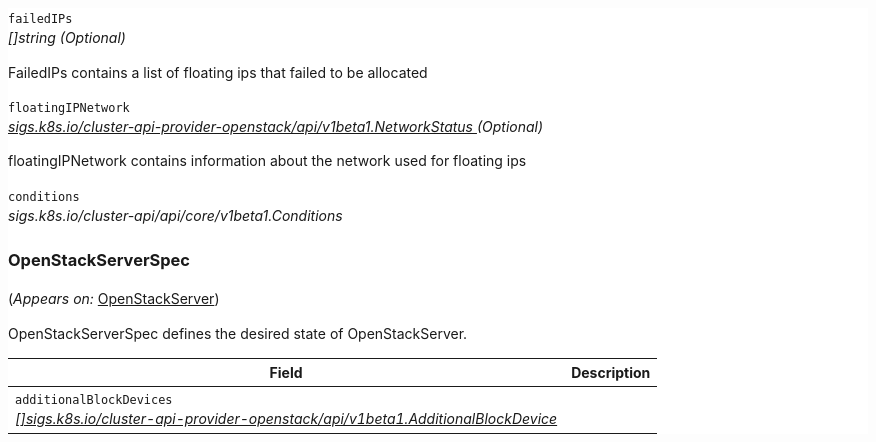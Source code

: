<tr>
<td>
<code>failedIPs</code><br/>
<em>
[]string
</em>
</td>
<td>
<em>(Optional)</em>
<p>FailedIPs contains a list of floating ips that failed to be allocated</p>
</td>
</tr>
<tr>
<td>
<code>floatingIPNetwork</code><br/>
<em>
<a href="https://cluster-api-openstack.sigs.k8s.io/api/v1beta1/api#infrastructure.cluster.x-k8s.io/v1beta1.NetworkStatus">
sigs.k8s.io/cluster-api-provider-openstack/api/v1beta1.NetworkStatus
</a>
</em>
</td>
<td>
<em>(Optional)</em>
<p>floatingIPNetwork contains information about the network used for floating ips</p>
</td>
</tr>
<tr>
<td>
<code>conditions</code><br/>
<em>
sigs.k8s.io/cluster-api/api/core/v1beta1.Conditions
</em>
</td>
<td>
</td>
</tr>
</tbody>
</table>
<h3 id="infrastructure.cluster.x-k8s.io/v1alpha1.OpenStackServerSpec">OpenStackServerSpec
</h3>
<p>
(<em>Appears on:</em>
<a href="#infrastructure.cluster.x-k8s.io/v1alpha1.OpenStackServer">OpenStackServer</a>)
</p>
<p>
<p>OpenStackServerSpec defines the desired state of OpenStackServer.</p>
</p>
<table>
<thead>
<tr>
<th>Field</th>
<th>Description</th>
</tr>
</thead>
<tbody>
<tr>
<td>
<code>additionalBlockDevices</code><br/>
<em>
<a href="https://cluster-api-openstack.sigs.k8s.io/api/v1beta1/api#infrastructure.cluster.x-k8s.io/v1beta1.AdditionalBlockDevice">
[]sigs.k8s.io/cluster-api-provider-openstack/api/v1beta1.AdditionalBlockDevice
</a>